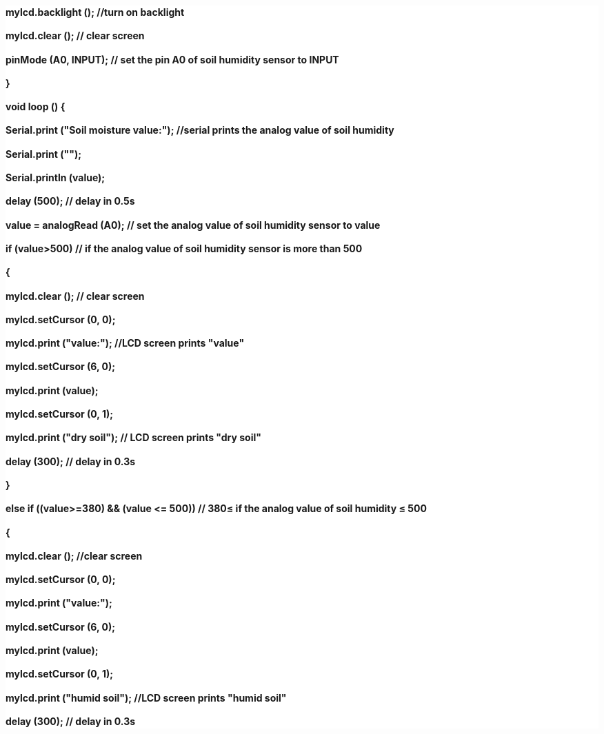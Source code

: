 **mylcd.backlight (); //turn on backlight**

**mylcd.clear (); // clear screen**

**pinMode (A0, INPUT); // set the pin A0 of soil humidity sensor to INPUT**

**}**

**void loop () {**

**Serial.print ("Soil moisture value:"); //serial prints the analog value of
soil humidity**

**Serial.print ("");**

**Serial.println (value);**

**delay (500); // delay in 0.5s**

**value = analogRead (A0); // set the analog value of soil humidity sensor to
value**

**if (value\>500) // if the analog value of soil humidity sensor is more than
500**

**{**

**mylcd.clear (); // clear screen**

**mylcd.setCursor (0, 0);**

**mylcd.print ("value:"); //LCD screen prints "value"**

**mylcd.setCursor (6, 0);**

**mylcd.print (value);**

**mylcd.setCursor (0, 1);**

**mylcd.print ("dry soil"); // LCD screen prints "dry soil"**

**delay (300); // delay in 0.3s**

**}**

**else if ((value\>=380) && (value \<= 500)) // 380≤ if the analog value of soil
humidity ≤ 500**

**{**

**mylcd.clear (); //clear screen**

**mylcd.setCursor (0, 0);**

**mylcd.print ("value:");**

**mylcd.setCursor (6, 0);**

**mylcd.print (value);**

**mylcd.setCursor (0, 1);**

**mylcd.print ("humid soil"); //LCD screen prints "humid soil"**

**delay (300); // delay in 0.3s**
